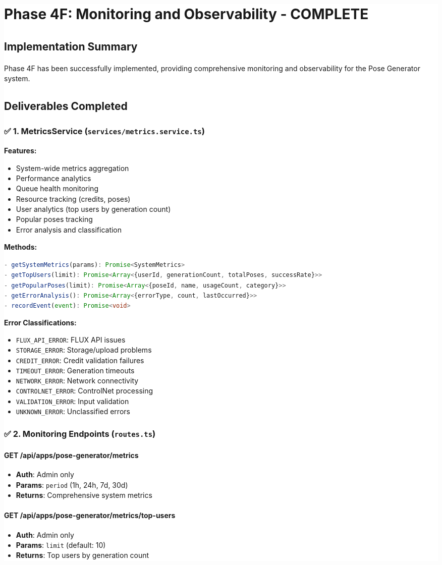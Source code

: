 # Phase 4F: Monitoring and Observability - COMPLETE

## Implementation Summary

Phase 4F has been successfully implemented, providing comprehensive monitoring and observability for the Pose Generator system.

## Deliverables Completed

### ✅ 1. MetricsService (`services/metrics.service.ts`)

**Features:**
- System-wide metrics aggregation
- Performance analytics
- Queue health monitoring
- Resource tracking (credits, poses)
- User analytics (top users by generation count)
- Popular poses tracking
- Error analysis and classification

**Methods:**
```typescript
- getSystemMetrics(params): Promise<SystemMetrics>
- getTopUsers(limit): Promise<Array<{userId, generationCount, totalPoses, successRate}>>
- getPopularPoses(limit): Promise<Array<{poseId, name, usageCount, category}>>
- getErrorAnalysis(): Promise<Array<{errorType, count, lastOccurred}>>
- recordEvent(event): Promise<void>
```

**Error Classifications:**
- `FLUX_API_ERROR`: FLUX API issues
- `STORAGE_ERROR`: Storage/upload problems
- `CREDIT_ERROR`: Credit validation failures
- `TIMEOUT_ERROR`: Generation timeouts
- `NETWORK_ERROR`: Network connectivity
- `CONTROLNET_ERROR`: ControlNet processing
- `VALIDATION_ERROR`: Input validation
- `UNKNOWN_ERROR`: Unclassified errors

### ✅ 2. Monitoring Endpoints (`routes.ts`)

#### GET /api/apps/pose-generator/metrics
- **Auth**: Admin only
- **Params**: `period` (1h, 24h, 7d, 30d)
- **Returns**: Comprehensive system metrics

#### GET /api/apps/pose-generator/metrics/top-users
- **Auth**: Admin only
- **Params**: `limit` (default: 10)
- **Returns**: Top users by generation count
